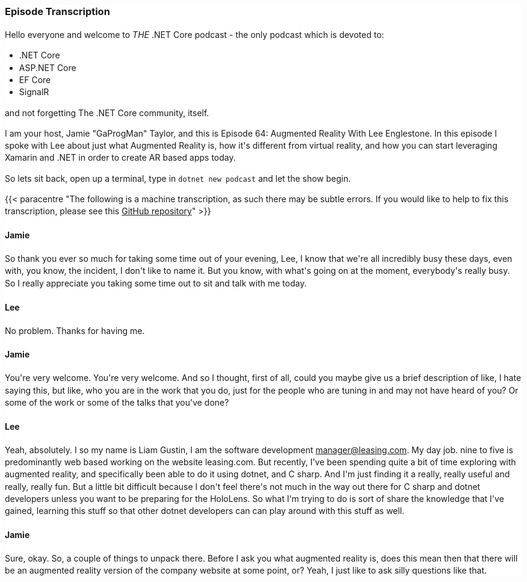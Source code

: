 ### Episode Transcription

Hello everyone and welcome to _THE_ .NET Core podcast - the only podcast which is devoted to:

- .NET Core
- ASP.NET Core
- EF Core
- SignalR

and not forgetting The .NET Core community, itself.

I am your host, Jamie "GaProgMan" Taylor, and this is Episode 64: Augmented Reality With Lee Englestone. In this episode I spoke with Lee about just what Augmented Reality is, how it's different from virtual reality, and how you can start leveraging Xamarin and .NET in order to create AR based apps today.

So lets sit back, open up a terminal, type in `dotnet new podcast` and let the show begin.

{{< paracentre "The following is a machine transcription, as such there may be subtle errors. If you would like to help to fix this transcription, please see this [GitHub repository](https://github.com/GaProgMan/NET-Core-Podast-Transcriptions)" >}}

#### Jamie

So thank you ever so much for taking some time out of your evening, Lee, I know that we're all incredibly busy these days, even with, you know, the incident, I don't like to name it. But you know, with what's going on at the moment, everybody's really busy. So I really appreciate you taking some time out to sit and talk with me today.

#### Lee

No problem. Thanks for having me.

#### Jamie

You're very welcome. You're very welcome. And so I thought, first of all, could you maybe give us a brief description of like, I hate saying this, but like, who you are in the work that you do, just for the people who are tuning in and may not have heard of you? Or some of the work or some of the talks that you've done?

#### Lee

Yeah, absolutely. I so my name is Liam Gustin, I am the software development manager@leasing.com. My day job. nine to five is predominantly web based working on the website leasing.com. But recently, I've been spending quite a bit of time exploring with augmented reality, and specifically been able to do it using dotnet, and C sharp. And I'm just finding it a really, really useful and really, really fun. But a little bit difficult because I don't feel there's not much in the way out there for C sharp and dotnet developers unless you want to be preparing for the HoloLens. So what I'm trying to do is sort of share the knowledge that I've gained, learning this stuff so that other dotnet developers can can play around with this stuff as well.

#### Jamie

Sure, okay. So, a couple of things to unpack there. Before I ask you what augmented reality is, does this mean then that there will be an augmented reality version of the company website at some point, or? Yeah, I just like to ask silly questions like that.
